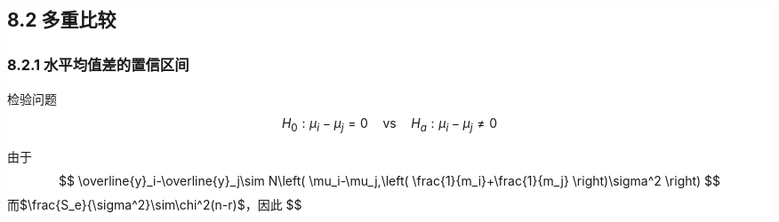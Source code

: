 ## 8.2	多重比较

### 8.2.1	水平均值差的置信区间

检验问题
$$
H_0:\mu_i-\mu_j=0\quad \mathrm{vs} \quad H_a:\mu_i-\mu_j\ne0
$$

由于
$$
\overline{y}_i-\overline{y}_j\sim N\left( \mu_i-\mu_j,\left( \frac{1}{m_i}+\frac{1}{m_j} \right)\sigma^2 \right)
$$
而$\frac{S_e}{\sigma^2}\sim\chi^2(n-r)$，因此
$$
